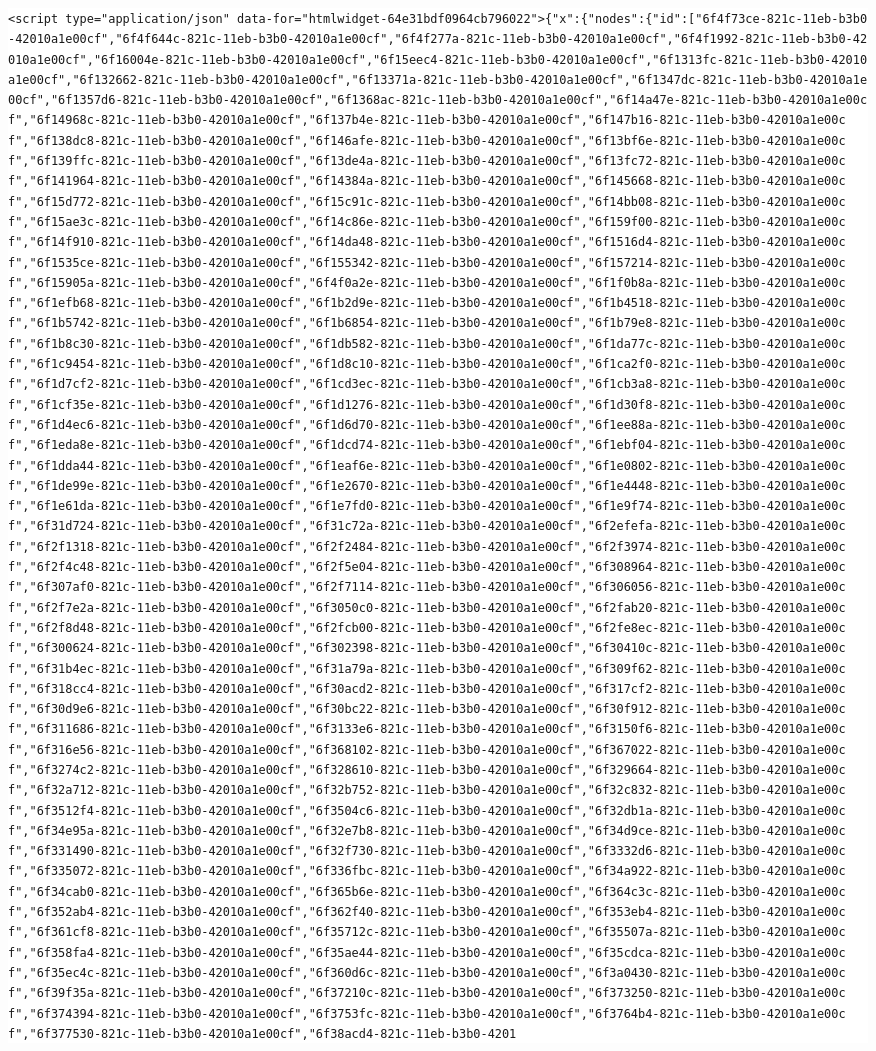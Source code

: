 ```{=html}
<script type="application/json" data-for="htmlwidget-64e31bdf0964cb796022">{"x":{"nodes":{"id":["6f4f73ce-821c-11eb-b3b0-42010a1e00cf","6f4f644c-821c-11eb-b3b0-42010a1e00cf","6f4f277a-821c-11eb-b3b0-42010a1e00cf","6f4f1992-821c-11eb-b3b0-42010a1e00cf","6f16004e-821c-11eb-b3b0-42010a1e00cf","6f15eec4-821c-11eb-b3b0-42010a1e00cf","6f1313fc-821c-11eb-b3b0-42010a1e00cf","6f132662-821c-11eb-b3b0-42010a1e00cf","6f13371a-821c-11eb-b3b0-42010a1e00cf","6f1347dc-821c-11eb-b3b0-42010a1e00cf","6f1357d6-821c-11eb-b3b0-42010a1e00cf","6f1368ac-821c-11eb-b3b0-42010a1e00cf","6f14a47e-821c-11eb-b3b0-42010a1e00cf","6f14968c-821c-11eb-b3b0-42010a1e00cf","6f137b4e-821c-11eb-b3b0-42010a1e00cf","6f147b16-821c-11eb-b3b0-42010a1e00cf","6f138dc8-821c-11eb-b3b0-42010a1e00cf","6f146afe-821c-11eb-b3b0-42010a1e00cf","6f13bf6e-821c-11eb-b3b0-42010a1e00cf","6f139ffc-821c-11eb-b3b0-42010a1e00cf","6f13de4a-821c-11eb-b3b0-42010a1e00cf","6f13fc72-821c-11eb-b3b0-42010a1e00cf","6f141964-821c-11eb-b3b0-42010a1e00cf","6f14384a-821c-11eb-b3b0-42010a1e00cf","6f145668-821c-11eb-b3b0-42010a1e00cf","6f15d772-821c-11eb-b3b0-42010a1e00cf","6f15c91c-821c-11eb-b3b0-42010a1e00cf","6f14bb08-821c-11eb-b3b0-42010a1e00cf","6f15ae3c-821c-11eb-b3b0-42010a1e00cf","6f14c86e-821c-11eb-b3b0-42010a1e00cf","6f159f00-821c-11eb-b3b0-42010a1e00cf","6f14f910-821c-11eb-b3b0-42010a1e00cf","6f14da48-821c-11eb-b3b0-42010a1e00cf","6f1516d4-821c-11eb-b3b0-42010a1e00cf","6f1535ce-821c-11eb-b3b0-42010a1e00cf","6f155342-821c-11eb-b3b0-42010a1e00cf","6f157214-821c-11eb-b3b0-42010a1e00cf","6f15905a-821c-11eb-b3b0-42010a1e00cf","6f4f0a2e-821c-11eb-b3b0-42010a1e00cf","6f1f0b8a-821c-11eb-b3b0-42010a1e00cf","6f1efb68-821c-11eb-b3b0-42010a1e00cf","6f1b2d9e-821c-11eb-b3b0-42010a1e00cf","6f1b4518-821c-11eb-b3b0-42010a1e00cf","6f1b5742-821c-11eb-b3b0-42010a1e00cf","6f1b6854-821c-11eb-b3b0-42010a1e00cf","6f1b79e8-821c-11eb-b3b0-42010a1e00cf","6f1b8c30-821c-11eb-b3b0-42010a1e00cf","6f1db582-821c-11eb-b3b0-42010a1e00cf","6f1da77c-821c-11eb-b3b0-42010a1e00cf","6f1c9454-821c-11eb-b3b0-42010a1e00cf","6f1d8c10-821c-11eb-b3b0-42010a1e00cf","6f1ca2f0-821c-11eb-b3b0-42010a1e00cf","6f1d7cf2-821c-11eb-b3b0-42010a1e00cf","6f1cd3ec-821c-11eb-b3b0-42010a1e00cf","6f1cb3a8-821c-11eb-b3b0-42010a1e00cf","6f1cf35e-821c-11eb-b3b0-42010a1e00cf","6f1d1276-821c-11eb-b3b0-42010a1e00cf","6f1d30f8-821c-11eb-b3b0-42010a1e00cf","6f1d4ec6-821c-11eb-b3b0-42010a1e00cf","6f1d6d70-821c-11eb-b3b0-42010a1e00cf","6f1ee88a-821c-11eb-b3b0-42010a1e00cf","6f1eda8e-821c-11eb-b3b0-42010a1e00cf","6f1dcd74-821c-11eb-b3b0-42010a1e00cf","6f1ebf04-821c-11eb-b3b0-42010a1e00cf","6f1dda44-821c-11eb-b3b0-42010a1e00cf","6f1eaf6e-821c-11eb-b3b0-42010a1e00cf","6f1e0802-821c-11eb-b3b0-42010a1e00cf","6f1de99e-821c-11eb-b3b0-42010a1e00cf","6f1e2670-821c-11eb-b3b0-42010a1e00cf","6f1e4448-821c-11eb-b3b0-42010a1e00cf","6f1e61da-821c-11eb-b3b0-42010a1e00cf","6f1e7fd0-821c-11eb-b3b0-42010a1e00cf","6f1e9f74-821c-11eb-b3b0-42010a1e00cf","6f31d724-821c-11eb-b3b0-42010a1e00cf","6f31c72a-821c-11eb-b3b0-42010a1e00cf","6f2efefa-821c-11eb-b3b0-42010a1e00cf","6f2f1318-821c-11eb-b3b0-42010a1e00cf","6f2f2484-821c-11eb-b3b0-42010a1e00cf","6f2f3974-821c-11eb-b3b0-42010a1e00cf","6f2f4c48-821c-11eb-b3b0-42010a1e00cf","6f2f5e04-821c-11eb-b3b0-42010a1e00cf","6f308964-821c-11eb-b3b0-42010a1e00cf","6f307af0-821c-11eb-b3b0-42010a1e00cf","6f2f7114-821c-11eb-b3b0-42010a1e00cf","6f306056-821c-11eb-b3b0-42010a1e00cf","6f2f7e2a-821c-11eb-b3b0-42010a1e00cf","6f3050c0-821c-11eb-b3b0-42010a1e00cf","6f2fab20-821c-11eb-b3b0-42010a1e00cf","6f2f8d48-821c-11eb-b3b0-42010a1e00cf","6f2fcb00-821c-11eb-b3b0-42010a1e00cf","6f2fe8ec-821c-11eb-b3b0-42010a1e00cf","6f300624-821c-11eb-b3b0-42010a1e00cf","6f302398-821c-11eb-b3b0-42010a1e00cf","6f30410c-821c-11eb-b3b0-42010a1e00cf","6f31b4ec-821c-11eb-b3b0-42010a1e00cf","6f31a79a-821c-11eb-b3b0-42010a1e00cf","6f309f62-821c-11eb-b3b0-42010a1e00cf","6f318cc4-821c-11eb-b3b0-42010a1e00cf","6f30acd2-821c-11eb-b3b0-42010a1e00cf","6f317cf2-821c-11eb-b3b0-42010a1e00cf","6f30d9e6-821c-11eb-b3b0-42010a1e00cf","6f30bc22-821c-11eb-b3b0-42010a1e00cf","6f30f912-821c-11eb-b3b0-42010a1e00cf","6f311686-821c-11eb-b3b0-42010a1e00cf","6f3133e6-821c-11eb-b3b0-42010a1e00cf","6f3150f6-821c-11eb-b3b0-42010a1e00cf","6f316e56-821c-11eb-b3b0-42010a1e00cf","6f368102-821c-11eb-b3b0-42010a1e00cf","6f367022-821c-11eb-b3b0-42010a1e00cf","6f3274c2-821c-11eb-b3b0-42010a1e00cf","6f328610-821c-11eb-b3b0-42010a1e00cf","6f329664-821c-11eb-b3b0-42010a1e00cf","6f32a712-821c-11eb-b3b0-42010a1e00cf","6f32b752-821c-11eb-b3b0-42010a1e00cf","6f32c832-821c-11eb-b3b0-42010a1e00cf","6f3512f4-821c-11eb-b3b0-42010a1e00cf","6f3504c6-821c-11eb-b3b0-42010a1e00cf","6f32db1a-821c-11eb-b3b0-42010a1e00cf","6f34e95a-821c-11eb-b3b0-42010a1e00cf","6f32e7b8-821c-11eb-b3b0-42010a1e00cf","6f34d9ce-821c-11eb-b3b0-42010a1e00cf","6f331490-821c-11eb-b3b0-42010a1e00cf","6f32f730-821c-11eb-b3b0-42010a1e00cf","6f3332d6-821c-11eb-b3b0-42010a1e00cf","6f335072-821c-11eb-b3b0-42010a1e00cf","6f336fbc-821c-11eb-b3b0-42010a1e00cf","6f34a922-821c-11eb-b3b0-42010a1e00cf","6f34cab0-821c-11eb-b3b0-42010a1e00cf","6f365b6e-821c-11eb-b3b0-42010a1e00cf","6f364c3c-821c-11eb-b3b0-42010a1e00cf","6f352ab4-821c-11eb-b3b0-42010a1e00cf","6f362f40-821c-11eb-b3b0-42010a1e00cf","6f353eb4-821c-11eb-b3b0-42010a1e00cf","6f361cf8-821c-11eb-b3b0-42010a1e00cf","6f35712c-821c-11eb-b3b0-42010a1e00cf","6f35507a-821c-11eb-b3b0-42010a1e00cf","6f358fa4-821c-11eb-b3b0-42010a1e00cf","6f35ae44-821c-11eb-b3b0-42010a1e00cf","6f35cdca-821c-11eb-b3b0-42010a1e00cf","6f35ec4c-821c-11eb-b3b0-42010a1e00cf","6f360d6c-821c-11eb-b3b0-42010a1e00cf","6f3a0430-821c-11eb-b3b0-42010a1e00cf","6f39f35a-821c-11eb-b3b0-42010a1e00cf","6f37210c-821c-11eb-b3b0-42010a1e00cf","6f373250-821c-11eb-b3b0-42010a1e00cf","6f374394-821c-11eb-b3b0-42010a1e00cf","6f3753fc-821c-11eb-b3b0-42010a1e00cf","6f3764b4-821c-11eb-b3b0-42010a1e00cf","6f377530-821c-11eb-b3b0-42010a1e00cf","6f38acd4-821c-11eb-b3b0-4201
```